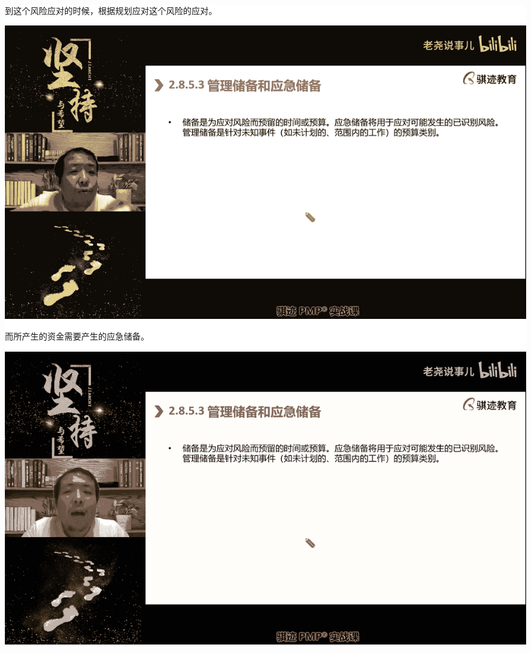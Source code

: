 到这个风险应对的时候，根据规划应对这个风险的应对。

![](img/60c7c5e4d9896a7634796d1c25aad827_72.png)

而所产生的资金需要产生的应急储备。

![](img/60c7c5e4d9896a7634796d1c25aad827_74.png)
